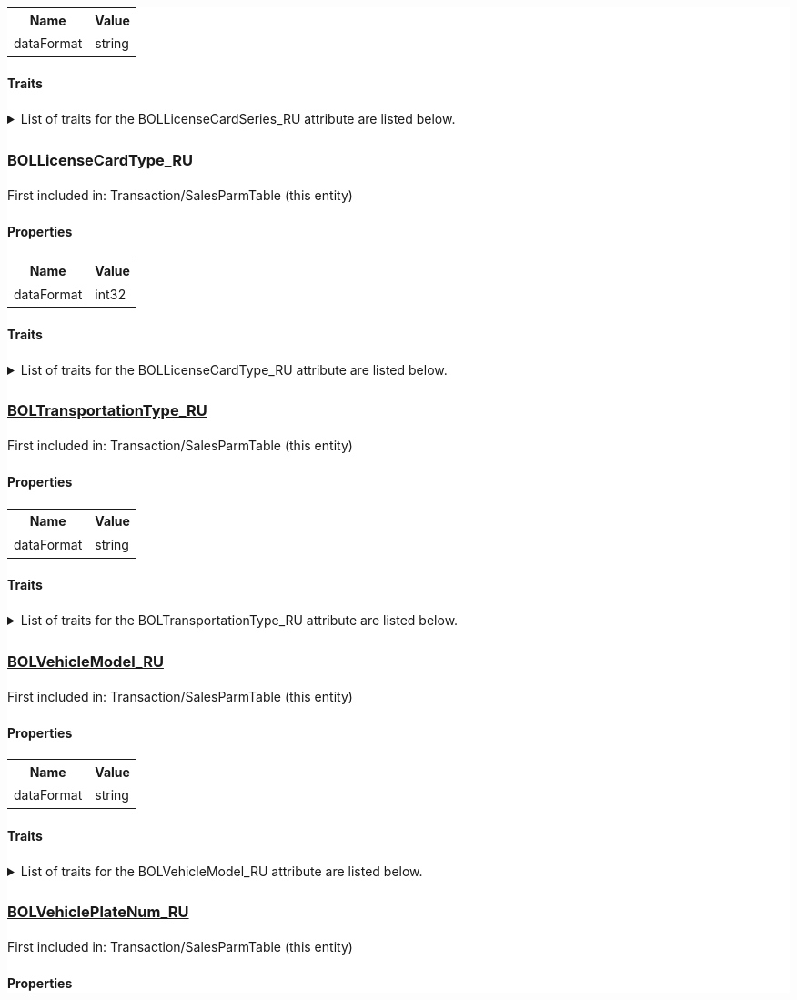 <table><tr><th>Name</th><th>Value</th></tr><tr><td>dataFormat</td><td>string</td></tr></table>

#### Traits

<details><summary>List of traits for the BOLLicenseCardSeries_RU attribute are listed below.</summary></details>

### <a href=#BOLLicenseCardType_RU name="BOLLicenseCardType_RU">BOLLicenseCardType_RU</a>

First included in: Transaction/SalesParmTable (this entity)  

#### Properties

<table><tr><th>Name</th><th>Value</th></tr><tr><td>dataFormat</td><td>int32</td></tr></table>

#### Traits

<details><summary>List of traits for the BOLLicenseCardType_RU attribute are listed below.</summary></details>

### <a href=#BOLTransportationType_RU name="BOLTransportationType_RU">BOLTransportationType_RU</a>

First included in: Transaction/SalesParmTable (this entity)  

#### Properties

<table><tr><th>Name</th><th>Value</th></tr><tr><td>dataFormat</td><td>string</td></tr></table>

#### Traits

<details><summary>List of traits for the BOLTransportationType_RU attribute are listed below.</summary></details>

### <a href=#BOLVehicleModel_RU name="BOLVehicleModel_RU">BOLVehicleModel_RU</a>

First included in: Transaction/SalesParmTable (this entity)  

#### Properties

<table><tr><th>Name</th><th>Value</th></tr><tr><td>dataFormat</td><td>string</td></tr></table>

#### Traits

<details><summary>List of traits for the BOLVehicleModel_RU attribute are listed below.</summary></details>

### <a href=#BOLVehiclePlateNum_RU name="BOLVehiclePlateNum_RU">BOLVehiclePlateNum_RU</a>

First included in: Transaction/SalesParmTable (this entity)  

#### Properties
